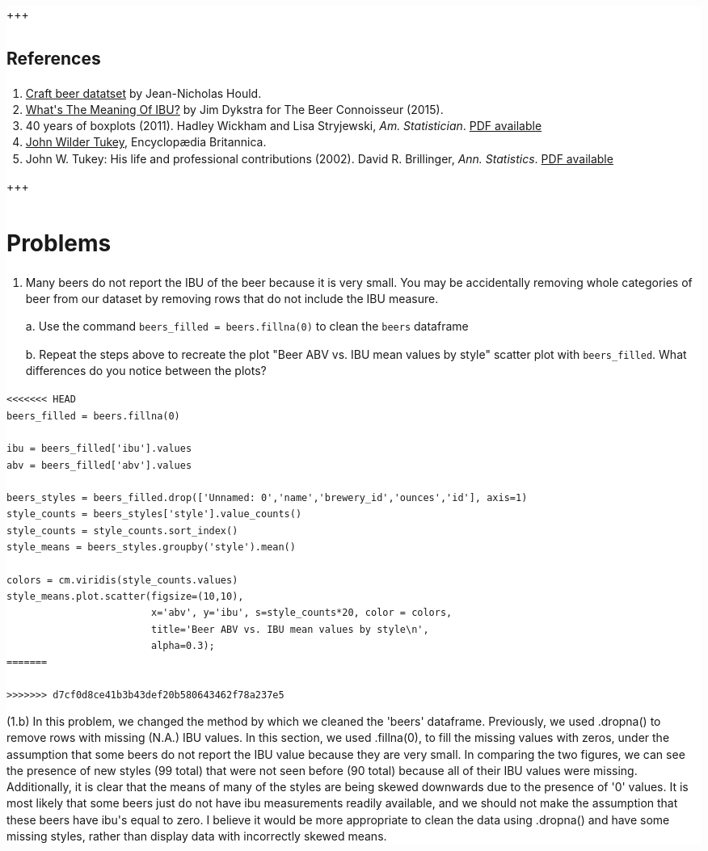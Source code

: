 +++

## References

1. [Craft beer datatset](https://github.com/nickhould/craft-beers-dataset) by Jean-Nicholas Hould.
2. [What's The Meaning Of IBU?](https://beerconnoisseur.com/articles/whats-meaning-ibu) by Jim Dykstra for The Beer Connoisseur (2015).
3. 40 years of boxplots (2011). Hadley Wickham and Lisa Stryjewski, _Am. Statistician_. [PDF available](http://vita.had.co.nz/papers/boxplots.pdf)
4. [John Wilder Tukey](https://www.britannica.com/biography/John-Wilder-Tukey), Encyclopædia Britannica.
5. John W. Tukey: His life and professional contributions (2002). David R. Brillinger, _Ann. Statistics_. [PDF available](https://www.stat.berkeley.edu/~brill/Papers/life.pdf)

+++

# Problems

1. Many beers do not report the IBU of the beer because it is very
small. You may be accidentally removing whole categories of beer from
our dataset by removing rows that do not include the IBU measure. 

    a. Use the command `beers_filled = beers.fillna(0)` to clean the `beers` dataframe
    
    b. Repeat the steps above to recreate the plot "Beer ABV vs. IBU mean values by style" 
    scatter plot with `beers_filled`. What differences do you notice between the plots?

```{code-cell} ipython3
<<<<<<< HEAD
beers_filled = beers.fillna(0)

ibu = beers_filled['ibu'].values
abv = beers_filled['abv'].values

beers_styles = beers_filled.drop(['Unnamed: 0','name','brewery_id','ounces','id'], axis=1)
style_counts = beers_styles['style'].value_counts()
style_counts = style_counts.sort_index()
style_means = beers_styles.groupby('style').mean()

colors = cm.viridis(style_counts.values)
style_means.plot.scatter(figsize=(10,10), 
                         x='abv', y='ibu', s=style_counts*20, color = colors,
                         title='Beer ABV vs. IBU mean values by style\n',
                         alpha=0.3); 
=======

>>>>>>> d7cf0d8ce41b3b43def20b580643462f78a237e5
```

(1.b) In this problem, we changed the method by which we cleaned the 'beers' dataframe. Previously, we used .dropna() to remove rows with missing (N.A.) IBU values. In this section, we used .fillna(0), to fill the missing values with zeros, under the assumption that some beers do not report the IBU value because they are very small. In comparing the two figures, we can see the presence of new styles (99 total) that were not seen before (90 total) because all of their IBU values were missing. Additionally, it is clear that the means of many of the styles are being skewed downwards due to the presence of '0' values.
It is most likely that some beers just do not have ibu measurements readily available, and we should not make the assumption that these beers have ibu's equal to zero. I believe it would be more appropriate to clean the data using .dropna() and have some missing styles, rather than display data with incorrectly skewed means.
